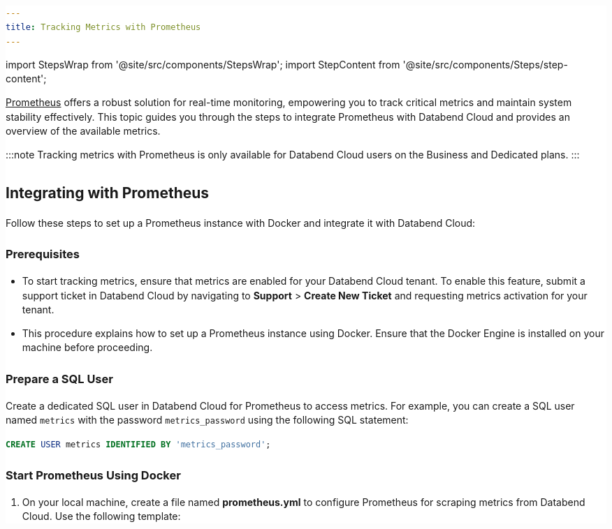 ```yaml
---
title: Tracking Metrics with Prometheus
---
```


import StepsWrap from '@site/src/components/StepsWrap';
import StepContent from '@site/src/components/Steps/step-content';

[Prometheus](https://prometheus.io/) offers a robust solution for real-time monitoring, empowering you to track critical metrics and maintain system stability effectively. This topic guides you through the steps to integrate Prometheus with Databend Cloud and provides an overview of the available metrics.

:::note
Tracking metrics with Prometheus is only available for Databend Cloud users on the Business and Dedicated plans.
:::

## Integrating with Prometheus

Follow these steps to set up a Prometheus instance with Docker and integrate it with Databend Cloud:

<StepsWrap>
<StepContent number="1">

### Prerequisites

- To start tracking metrics, ensure that metrics are enabled for your Databend Cloud tenant. To enable this feature, submit a support ticket in Databend Cloud by navigating to **Support** > **Create New Ticket** and requesting metrics activation for your tenant.

- This procedure explains how to set up a Prometheus instance using Docker. Ensure that the Docker Engine is installed on your machine before proceeding.

</StepContent>
<StepContent number="2">

### Prepare a SQL User

Create a dedicated SQL user in Databend Cloud for Prometheus to access metrics. For example, you can create a SQL user named `metrics` with the password `metrics_password` using the following SQL statement:

```sql
CREATE USER metrics IDENTIFIED BY 'metrics_password';
```

</StepContent>
<StepContent number="3">

### Start Prometheus Using Docker

1. On your local machine, create a file named **prometheus.yml** to configure Prometheus for scraping metrics from Databend Cloud. Use the following template:
